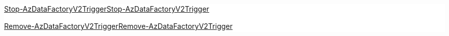 [<span data-ttu-id="9775a-147">Stop-AzDataFactoryV2Trigger</span><span class="sxs-lookup"><span data-stu-id="9775a-147">Stop-AzDataFactoryV2Trigger</span></span>]()

[<span data-ttu-id="9775a-148">Remove-AzDataFactoryV2Trigger</span><span class="sxs-lookup"><span data-stu-id="9775a-148">Remove-AzDataFactoryV2Trigger</span></span>]()
